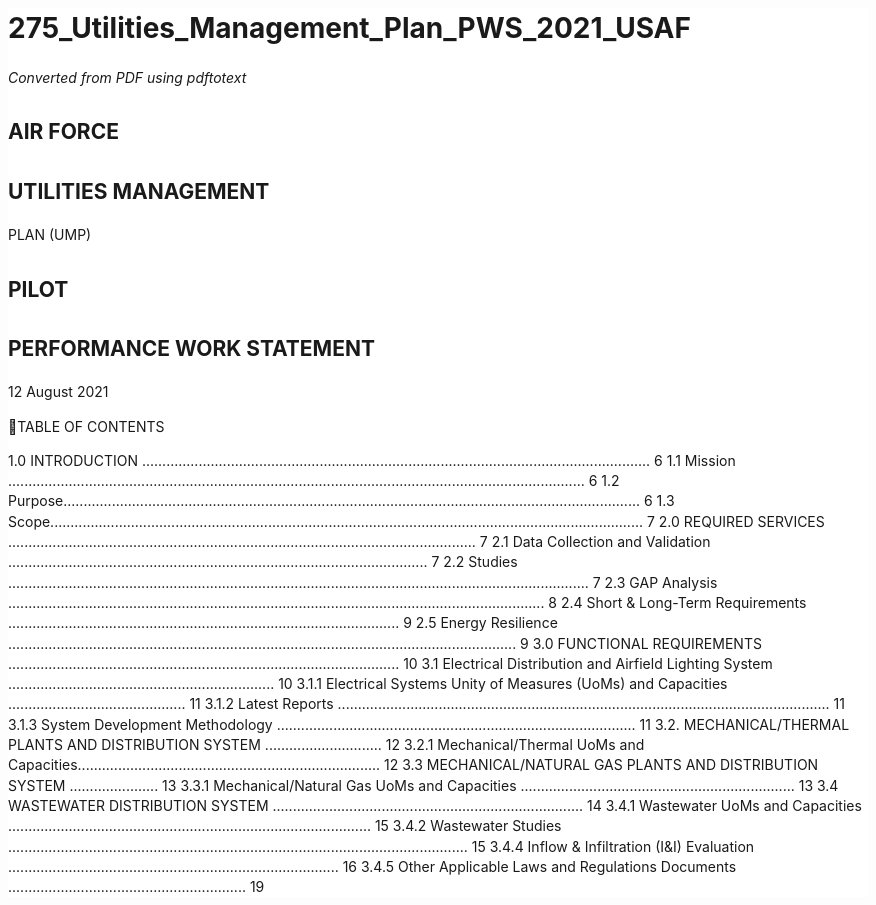 # 275_Utilities_Management_Plan_PWS_2021_USAF

_Converted from PDF using pdftotext_

## AIR FORCE
## UTILITIES MANAGEMENT
PLAN (UMP)
## PILOT
## PERFORMANCE WORK STATEMENT

12 August 2021

TABLE OF CONTENTS

1.0 INTRODUCTION .............................................................................................................................. 6
1.1 Mission ............................................................................................................................................... 6
1.2 Purpose............................................................................................................................................... 6
1.3 Scope................................................................................................................................................... 7
2.0 REQUIRED SERVICES .................................................................................................................... 7
2.1 Data Collection and Validation ........................................................................................................ 7
2.2 Studies ................................................................................................................................................ 7
2.3 GAP Analysis ..................................................................................................................................... 8
2.4 Short & Long-Term Requirements ................................................................................................. 9
2.5 Energy Resilience .............................................................................................................................. 9
3.0 FUNCTIONAL REQUIREMENTS ................................................................................................. 10
3.1 Electrical Distribution and Airfield Lighting System .................................................................. 10
3.1.1 Electrical Systems Unity of Measures (UoMs) and Capacities ............................................ 11
3.1.2 Latest Reports .......................................................................................................................... 11
3.1.3 System Development Methodology ......................................................................................... 11
3.2. MECHANICAL/THERMAL PLANTS AND DISTRIBUTION SYSTEM ............................. 12
3.2.1 Mechanical/Thermal UoMs and Capacities........................................................................... 12
3.3 MECHANICAL/NATURAL GAS PLANTS AND DISTRIBUTION SYSTEM ...................... 13
3.3.1 Mechanical/Natural Gas UoMs and Capacities .................................................................... 13
3.4 WASTEWATER DISTRIBUTION SYSTEM ............................................................................. 14
3.4.1 Wastewater UoMs and Capacities .......................................................................................... 15
3.4.2 Wastewater Studies .................................................................................................................. 15
3.4.4 Inflow & Infiltration (I&I) Evaluation .................................................................................. 16
3.4.5 Other Applicable Laws and Regulations Documents ........................................................... 19